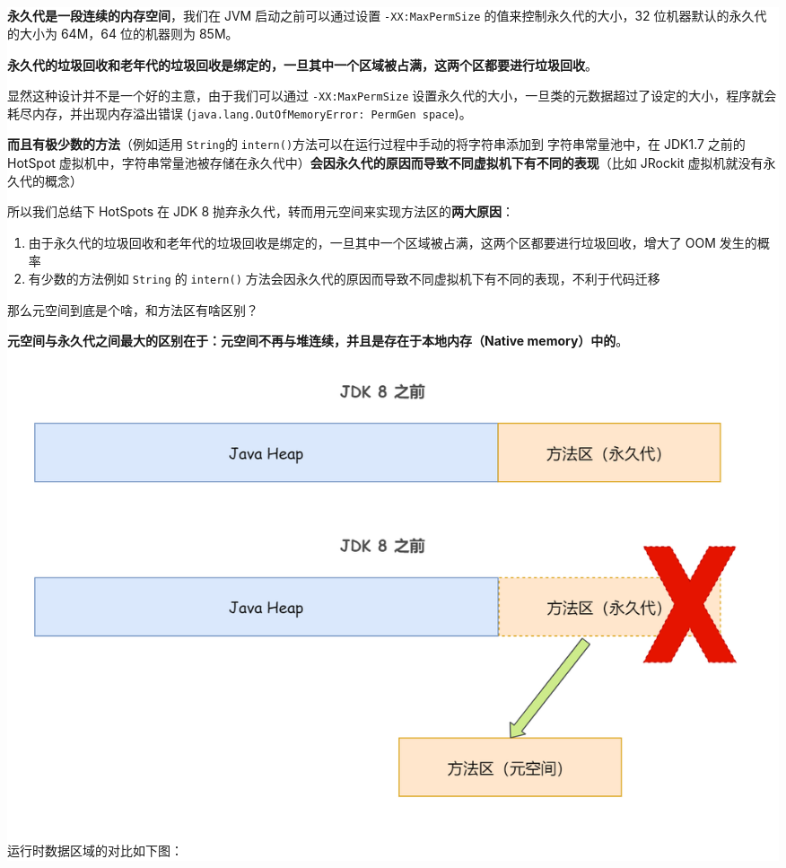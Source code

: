 **永久代是一段连续的内存空间**，我们在 JVM 启动之前可以通过设置 `-XX:MaxPermSize` 的值来控制永久代的大小，32 位机器默认的永久代的大小为 64M，64 位的机器则为 85M。

**永久代的垃圾回收和老年代的垃圾回收是绑定的，一旦其中一个区域被占满，这两个区都要进行垃圾回收**。

显然这种设计并不是一个好的主意，由于我们可以通过 `‑XX:MaxPermSize` 设置永久代的大小，一旦类的元数据超过了设定的大小，程序就会耗尽内存，并出现内存溢出错误 (`java.lang.OutOfMemoryError: PermGen space`)。

**而且有极少数的方法**（例如适用 `String`的 `intern()`方法可以在运行过程中手动的将字符串添加到 字符串常量池中，在 JDK1.7 之前的 HotSpot 虚拟机中，字符串常量池被存储在永久代中）**会因永久代的原因而导致不同虚拟机下有不同的表现**（比如 JRockit 虚拟机就没有永久代的概念）

所以我们总结下 HotSpots 在 JDK 8 抛弃永久代，转而用元空间来实现方法区的**两大原因**：

1. 由于永久代的垃圾回收和老年代的垃圾回收是绑定的，一旦其中一个区域被占满，这两个区都要进行垃圾回收，增大了 OOM 发生的概率
2. 有少数的方法例如 `String` 的 `intern()` 方法会因永久代的原因而导致不同虚拟机下有不同的表现，不利于代码迁移

那么元空间到底是个啥，和方法区有啥区别？

**元空间与永久代之间最大的区别在于：元空间不再与堆连续，并且是存在于本地内存（Native memory）中的**。

![image-20220725144655251](./personal_images/image-20220725144655251.png)

运行时数据区域的对比如下图：
